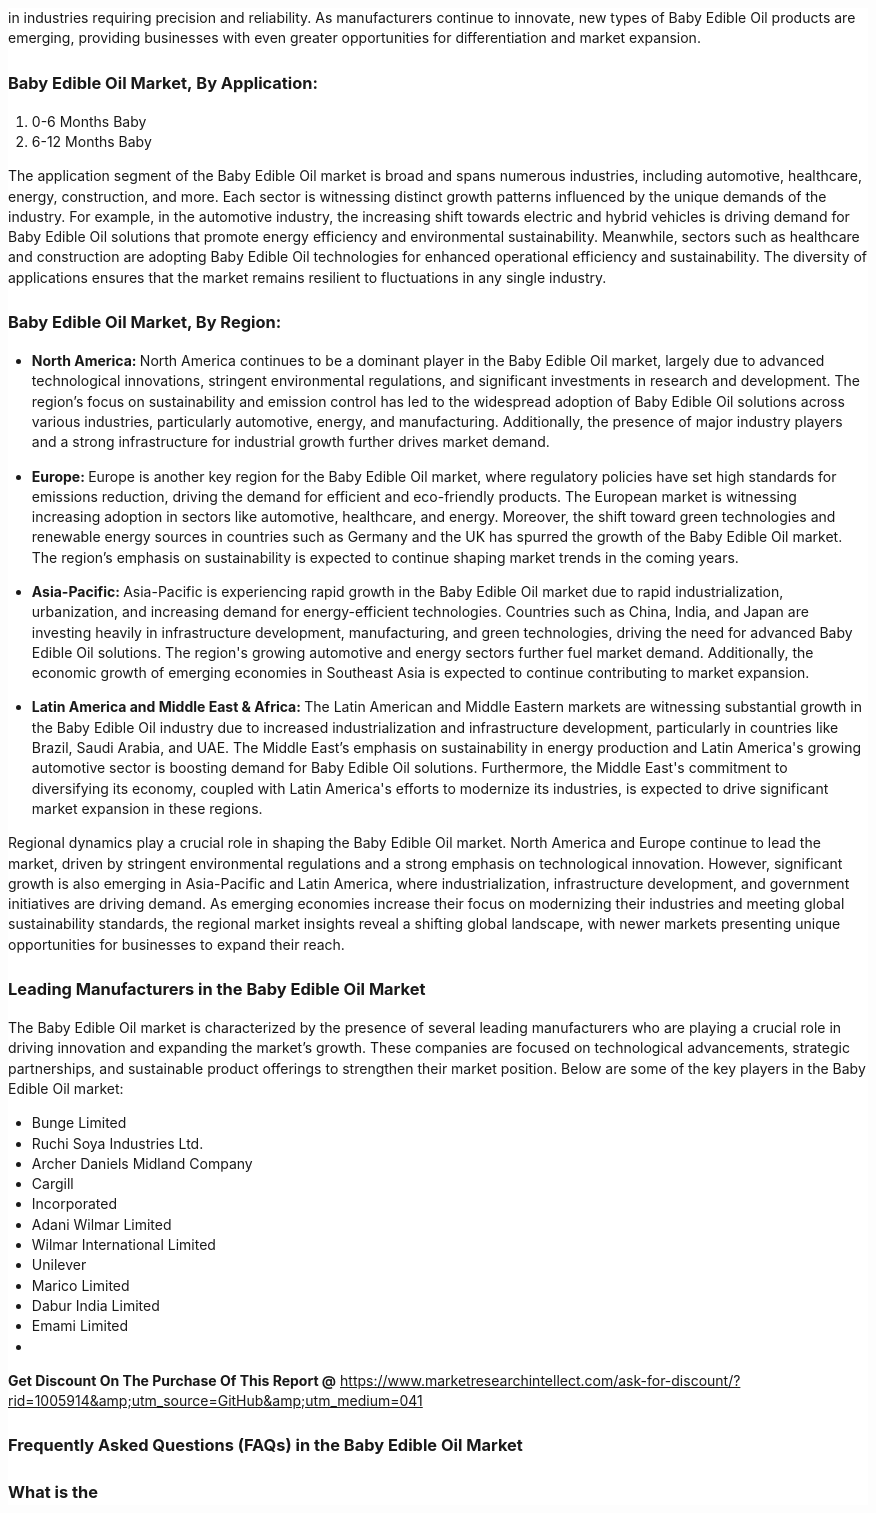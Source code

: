 in industries requiring precision and reliability. As manufacturers continue to innovate, new types of Baby Edible Oil products are emerging, providing businesses with even greater opportunities for differentiation and market expansion.</p><h3>Baby Edible Oil Market,&nbsp;By Application:</h3><ol><li>0-6 Months Baby<li> 6-12 Months Baby</li></ol><p>The application segment of the Baby Edible Oil market is broad and spans numerous industries, including automotive, healthcare, energy, construction, and more. Each sector is witnessing distinct growth patterns influenced by the unique demands of the industry. For example, in the automotive industry, the increasing shift towards electric and hybrid vehicles is driving demand for Baby Edible Oil solutions that promote energy efficiency and environmental sustainability. Meanwhile, sectors such as healthcare and construction are adopting Baby Edible Oil technologies for enhanced operational efficiency and sustainability. The diversity of applications ensures that the market remains resilient to fluctuations in any single industry.</p><h3>Baby Edible Oil Market, By Region:</h3><ul><li><p><strong>North America:&nbsp;</strong>North America continues to be a dominant player in the Baby Edible Oil market, largely due to advanced technological innovations, stringent environmental regulations, and significant investments in research and development. The region&rsquo;s focus on sustainability and emission control has led to the widespread adoption of Baby Edible Oil solutions across various industries, particularly automotive, energy, and manufacturing. Additionally, the presence of major industry players and a strong infrastructure for industrial growth further drives market demand.</p></li><li><p><strong><strong>Europe:&nbsp;</strong></strong>Europe is another key region for the Baby Edible Oil market, where regulatory policies have set high standards for emissions reduction, driving the demand for efficient and eco-friendly products. The European market is witnessing increasing adoption in sectors like automotive, healthcare, and energy. Moreover, the shift toward green technologies and renewable energy sources in countries such as Germany and the UK has spurred the growth of the Baby Edible Oil market. The region&rsquo;s emphasis on sustainability is expected to continue shaping market trends in the coming years.</p></li><li><p><strong><strong>Asia-Pacific:&nbsp;</strong></strong>Asia-Pacific is experiencing rapid growth in the Baby Edible Oil market due to rapid industrialization, urbanization, and increasing demand for energy-efficient technologies. Countries such as China, India, and Japan are investing heavily in infrastructure development, manufacturing, and green technologies, driving the need for advanced Baby Edible Oil solutions. The region's growing automotive and energy sectors further fuel market demand. Additionally, the economic growth of emerging economies in Southeast Asia is expected to continue contributing to market expansion.</p></li><li><p><strong><strong>Latin America and Middle East &amp; Africa:&nbsp;</strong></strong>The Latin American and Middle Eastern markets are witnessing substantial growth in the Baby Edible Oil industry due to increased industrialization and infrastructure development, particularly in countries like Brazil, Saudi Arabia, and UAE. The Middle East&rsquo;s emphasis on sustainability in energy production and Latin America's growing automotive sector is boosting demand for Baby Edible Oil solutions. Furthermore, the Middle East's commitment to diversifying its economy, coupled with Latin America's efforts to modernize its industries, is expected to drive significant market expansion in these regions.</p></li></ul><p>Regional dynamics play a crucial role in shaping the Baby Edible Oil market. North America and Europe continue to lead the market, driven by stringent environmental regulations and a strong emphasis on technological innovation. However, significant growth is also emerging in Asia-Pacific and Latin America, where industrialization, infrastructure development, and government initiatives are driving demand. As emerging economies increase their focus on modernizing their industries and meeting global sustainability standards, the regional market insights reveal a shifting global landscape, with newer markets presenting unique opportunities for businesses to expand their reach.</p><h3><strong>Leading Manufacturers in the Baby Edible Oil Market</strong></h3><p>The Baby Edible Oil market is characterized by the presence of several leading manufacturers who are playing a crucial role in driving innovation and expanding the market&rsquo;s growth. These companies are focused on technological advancements, strategic partnerships, and sustainable product offerings to strengthen their market position. Below are some of the key players in the Baby Edible Oil market:</p></div><div class="article-main__content" data-test-id="publishing-text-block"><ul><li><span class="">Bunge Limited<li> Ruchi Soya Industries Ltd.<li> Archer Daniels Midland Company<li> Cargill<li> Incorporated<li> Adani Wilmar Limited<li> Wilmar International Limited<li> Unilever<li> Marico Limited<li> Dabur India Limited<li> Emami Limited<li></span></li></ul></div><div class="article-main__content" data-test-id="publishing-text-block"><p><span class="font-[700]"><strong>Get Discount On The Purchase Of This Report @</strong> <a href="https://www.marketresearchintellect.com/ask-for-discount/?rid=1005914&amp;utm_source=GitHub&amp;utm_medium=041" data-fr-linked="true">https://www.marketresearchintellect.com/ask-for-discount/?rid=1005914&amp;utm_source=GitHub&amp;utm_medium=041</a></span></p></div><div class="article-main__content" data-test-id="publishing-text-block"><h3><strong>Frequently Asked Questions (FAQs) in the Baby Edible Oil Market</strong></h3><h3><strong>What is the